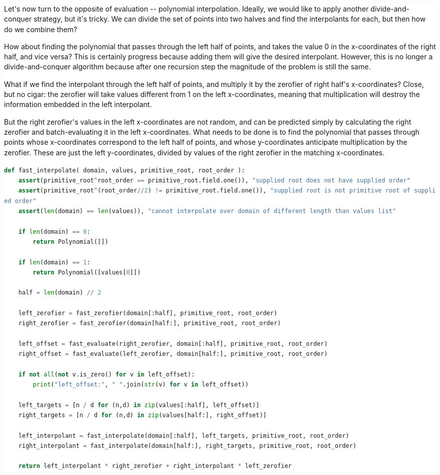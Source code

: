 Let's now turn to the opposite of evaluation -- polynomial interpolation. Ideally, we would like to apply another divide-and-conquer strategy, but it's tricky. We can divide the set of points into two halves and find the interpolants for each, but then how do we combine them?

How about finding the polynomial that passes through the left half of points, and takes the value 0 in the x-coordinates of the right half, and vice versa? This is certainly progress because adding them will give the desired interpolant. However, this is no longer a divide-and-conquer algorithm because after one recursion step the magnitude of the problem is still the same.

What if we find the interpolant through the left half of points, and multiply it by the zerofier of right half's x-coordinates? Close, but no cigar: the zerofier will take values different from 1 on the left x-coordinates, meaning that multiplication will destroy the information embedded in the left interpolant.

But the right zerofier's values in the left x-coordinates are not random, and can be predicted simply by calculating the right zerofier and batch-evaluating it in the left x-coordinates. What needs to be done is to find the polynomial that passes through points whose x-coordinates correspond to the left half of points, and whose y-coordinates anticipate multiplication by the zerofier. These are just the left y-coordinates, divided by values of the right zerofier in the matching x-coordinates.

```python
def fast_interpolate( domain, values, primitive_root, root_order ):
    assert(primitive_root^root_order == primitive_root.field.one()), "supplied root does not have supplied order"
    assert(primitive_root^(root_order//2) != primitive_root.field.one()), "supplied root is not primitive root of supplied order"
    assert(len(domain) == len(values)), "cannot interpolate over domain of different length than values list"

    if len(domain) == 0:
        return Polynomial([])

    if len(domain) == 1:
        return Polynomial([values[0]])

    half = len(domain) // 2

    left_zerofier = fast_zerofier(domain[:half], primitive_root, root_order)
    right_zerofier = fast_zerofier(domain[half:], primitive_root, root_order)

    left_offset = fast_evaluate(right_zerofier, domain[:half], primitive_root, root_order)
    right_offset = fast_evaluate(left_zerofier, domain[half:], primitive_root, root_order)

    if not all(not v.is_zero() for v in left_offset):
        print("left_offset:", " ".join(str(v) for v in left_offset))

    left_targets = [n / d for (n,d) in zip(values[:half], left_offset)]
    right_targets = [n / d for (n,d) in zip(values[half:], right_offset)]

    left_interpolant = fast_interpolate(domain[:half], left_targets, primitive_root, root_order)
    right_interpolant = fast_interpolate(domain[half:], right_targets, primitive_root, root_order)

    return left_interpolant * right_zerofier + right_interpolant * left_zerofier
```
